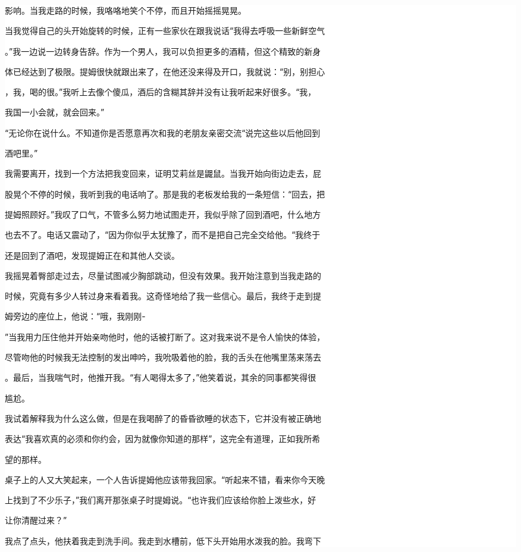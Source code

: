 影响。当我走路的时候，我咯咯地笑个不停，而且开始摇摇晃晃。

当我觉得自己的头开始旋转的时候，正有一些家伙在跟我说话“我得去呼吸一些新鲜空气

。”我一边说一边转身告辞。作为一个男人，我可以负担更多的酒精，但这个精致的新身

体已经达到了极限。提姆很快就跟出来了，在他还没来得及开口，我就说：“别，别担心

，我，喝的很。”我听上去像个傻瓜，酒后的含糊其辞并没有让我听起来好很多。“我，

我国一小会就，就会回来。”







“无论你在说什么。不知道你是否愿意再次和我的老朋友亲密交流“说完这些以后他回到

酒吧里。”



我需要离开，找到一个方法把我变回来，证明艾莉丝是鼹鼠。当我开始向街边走去，屁

股晃个不停的时候，我听到我的电话响了。那是我的老板发给我的一条短信：“回去，把

提姆照顾好。”我叹了口气，不管多么努力地试图走开，我似乎除了回到酒吧，什么地方

也去不了。电话又震动了，“因为你似乎太犹豫了，而不是把自己完全交给他。“我终于

还是回到了酒吧，发现提姆正在和其他人交谈。



我摇晃着臀部走过去，尽量试图减少胸部跳动，但没有效果。我开始注意到当我走路的

时候，究竟有多少人转过身来看着我。这奇怪地给了我一些信心。最后，我终于走到提

姆旁边的座位上，他说：“哦，我刚刚-

”当我用力压住他并开始亲吻他时，他的话被打断了。这对我来说不是令人愉快的体验，

尽管吻他的时候我无法控制的发出呻吟，我吮吸着他的脸，我的舌头在他嘴里荡来荡去

。最后，当我喘气时，他推开我。“有人喝得太多了，”他笑着说，其余的同事都笑得很

尴尬。





我试着解释我为什么这么做，但是在我喝醉了的昏昏欲睡的状态下，它并没有被正确地

表达“我喜欢真的必须和你约会，因为就像你知道的那样”，这完全有道理，正如我所希

望的那样。



桌子上的人又大笑起来，一个人告诉提姆他应该带我回家。“听起来不错，看来你今天晚

上找到了不少乐子，”我们离开那张桌子时提姆说。“也许我们应该给你脸上泼些水，好

让你清醒过来？”



我点了点头，他扶着我走到洗手间。我走到水槽前，低下头开始用水泼我的脸。我弯下
